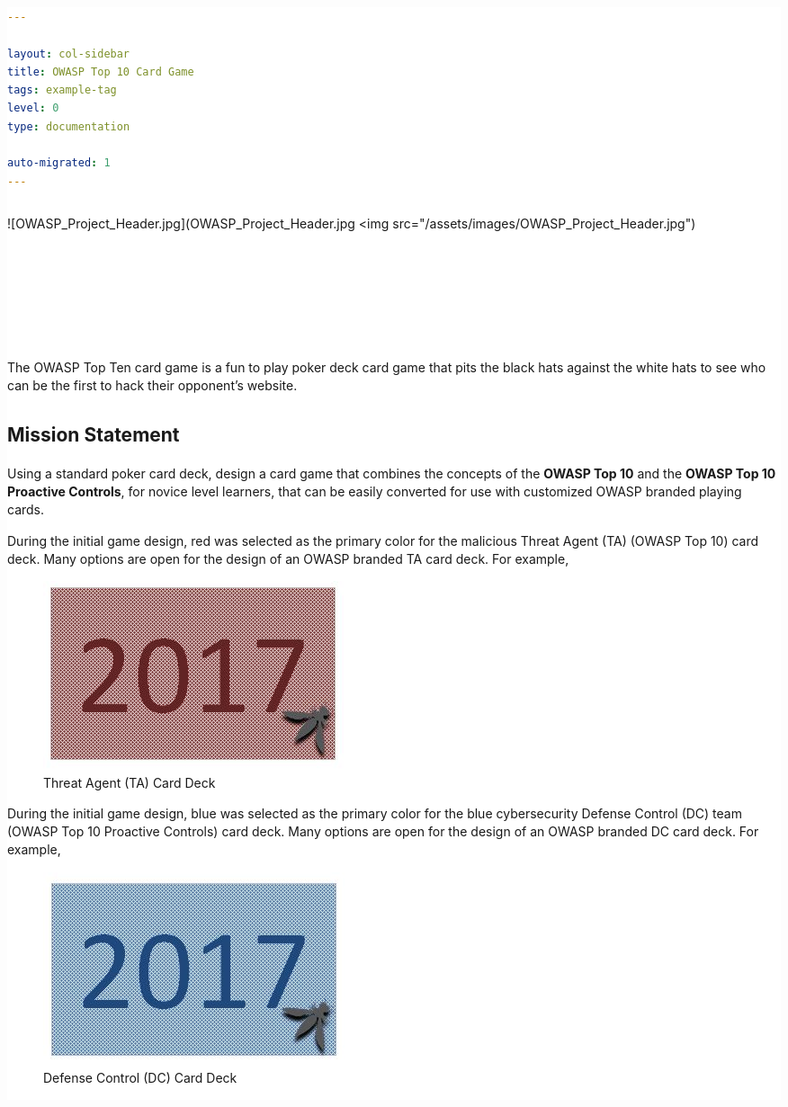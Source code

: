 ```yaml
---

layout: col-sidebar
title: OWASP Top 10 Card Game
tags: example-tag
level: 0
type: documentation

auto-migrated: 1
---
```

<div style="width:100%;height:160px;border:0,margin:0;overflow: hidden;">

![OWASP_Project_Header.jpg](OWASP_Project_Header.jpg
<img src="/assets/images/OWASP_Project_Header.jpg")

</div>

<table>
<tbody>
<tr class="odd">
<p>The OWASP Top Ten card game is a fun to play poker deck card game that pits the black hats against the white hats to see who can be the first to hack their opponent’s website.</p>
<h2 id="mission_statement">Mission Statement</h2>
<p>Using a standard poker card deck, design a card game that combines the concepts of the <strong>OWASP Top 10</strong> and the <strong>OWASP Top 10 Proactive Controls</strong>, for novice level learners, that can be easily converted for use with customized OWASP branded playing cards.</p>
<p>During the initial game design, red was selected as the primary color for the malicious Threat Agent (TA) (OWASP Top 10) card deck. Many options are open for the design of an OWASP branded TA card deck. For example,</p>
<figure>
<img src="/assets/images/TA_Deck_Sample_Card.jpg" title="Threat Agent (TA) Card Deck" alt="Threat Agent (TA) Card Deck" /><figcaption>Threat Agent (TA) Card Deck</figcaption>
</figure>
<p>During the initial game design, blue was selected as the primary color for the blue cybersecurity Defense Control (DC) team (OWASP Top 10 Proactive Controls) card deck. Many options are open for the design of an OWASP branded DC card deck. For example,</p>
<figure>
<img src="/assets/images/DC_Deck_Sample_Card.jpg" title="Defense Control (DC) Card Deck" alt="Defense Control (DC) Card Deck" /><figcaption>Defense Control (DC) Card Deck</figcaption>
</figure>